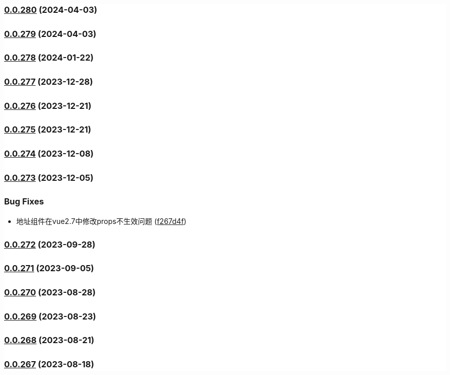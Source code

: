 ### [0.0.280](http://jxdm.jxfkedu.com/hj/web-component/compare/v0.0.279...v0.0.280) (2024-04-03)

### [0.0.279](http://jxdm.jxfkedu.com/hj/web-component/compare/v0.0.278...v0.0.279) (2024-04-03)

### [0.0.278](http://jxdm.jxfkedu.com/hj/web-component/compare/v0.0.277...v0.0.278) (2024-01-22)

### [0.0.277](http://jxdm.jxfkedu.com/hj/web-component/compare/v0.0.276...v0.0.277) (2023-12-28)

### [0.0.276](http://jxdm.jxfkedu.com/hj/web-component/compare/v0.0.275...v0.0.276) (2023-12-21)

### [0.0.275](http://jxdm.jxfkedu.com/hj/web-component/compare/v0.0.274...v0.0.275) (2023-12-21)

### [0.0.274](http://jxdm.jxfkedu.com/hj/web-component/compare/v0.0.273...v0.0.274) (2023-12-08)

### [0.0.273](http://jxdm.jxfkedu.com/hj/web-component/compare/v0.0.272...v0.0.273) (2023-12-05)


### Bug Fixes

* 地址组件在vue2.7中修改props不生效问题 ([f267d4f](http://jxdm.jxfkedu.com/hj/web-component/commit/f267d4f479d8180044ac113ba3e10455c299d8c0))

### [0.0.272](http://jxdm.jxfkedu.com/hj/web-component/compare/v0.0.271...v0.0.272) (2023-09-28)

### [0.0.271](http://jxdm.jxfkedu.com/hj/web-component/compare/v0.0.270...v0.0.271) (2023-09-05)

### [0.0.270](http://jxdm.jxfkedu.com/hj/web-component/compare/v0.0.269...v0.0.270) (2023-08-28)

### [0.0.269](http://jxdm.jxfkedu.com/hj/web-component/compare/v0.0.268...v0.0.269) (2023-08-23)

### [0.0.268](http://jxdm.jxfkedu.com/hj/web-component/compare/v0.0.267...v0.0.268) (2023-08-21)

### [0.0.267](http://jxdm.jxfkedu.com/hj/web-component/compare/v0.0.266...v0.0.267) (2023-08-18)
